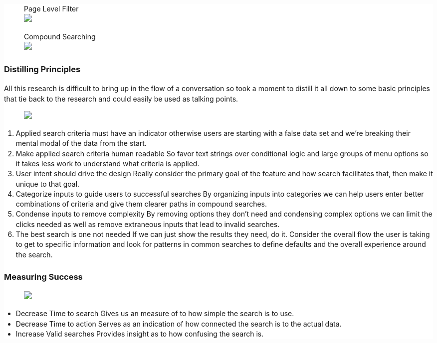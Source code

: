<figure class="Article-image">
  <figcaption class="u-padBottomMd">Page Level Filter</figcaption>
  <img src="/../../img/search-patterns/future_usage_page-filter.jpg" />
</figure>

<figure class="Article-image">
  <figcaption class="u-padBottomMd">Compound Searching</figcaption>
  <img src="/../../img/search-patterns/future_usage_compound.jpg" />
</figure>

### Distilling Principles

All this research is difficult to bring up in the flow of a conversation so took a moment to distill it all down to some basic principles that tie back to the research and could easily be used as talking points.

<div class="Article-feature">

<figure class="u-padBottomNone">
  <img src="/../../img/search-patterns/ux-principles.png" />
</figure>

1. <span class="u-block u-textLarge">Applied search criteria must have an indicator</span> otherwise users are starting with a false data set and we’re breaking their mental modal of the data from the start.
2. <span class="u-block u-textLarge">Make applied search criteria human readable</span> So favor text strings over conditional logic and large groups of menu options so it takes less work to understand what criteria is applied.
3. <span class="u-block u-textLarge">User intent should drive the design</span> Really consider the primary goal of the feature and how search facilitates that, then make it unique to that goal.
4. <span class="u-block u-textLarge">Categorize inputs to guide users to successful searches</span> By organizing inputs into categories we can help users enter better combinations of criteria and give them clearer paths in compound searches.
5. <span class="u-block u-textLarge">Condense inputs to remove complexity</span> By removing options they don’t need and condensing complex options we can limit the clicks needed as well as remove extraneous inputs that lead to invalid searches.
6. <span class="u-block u-textLarge">The best search is one not needed</span> If we can just show the results they need, do it. Consider the overall flow the user is taking to get to specific information and look for patterns in common searches to define defaults and the overall experience around the search.

</div>

### Measuring Success

<figure class="Article-image">
  <img src="/../../img/search-patterns/goals_metrics_funnels.jpg" />
</figure>

* <span class="u-block u-textLarge">Decrease Time to search</span> Gives us an measure of to how simple the search is to use.
* <span class="u-block u-textLarge">Decrease Time to action</span> Serves as an indication of how connected the search is to the actual data.
* <span class="u-block u-textLarge">Increase Valid searches</span> Provides insight as to how confusing the search is.
